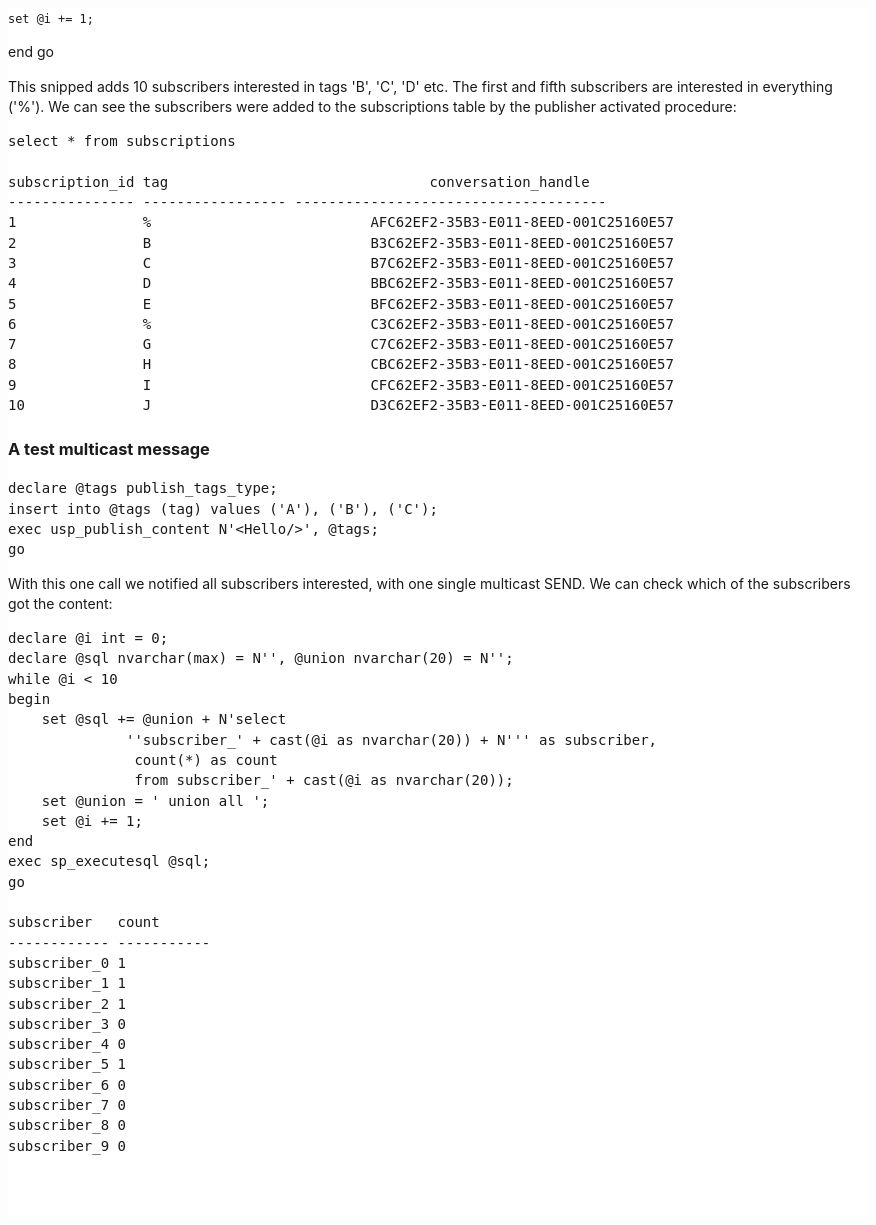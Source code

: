 	set @i += 1;
end
go
</pre>

This snipped adds 10 subscribers interested in tags 'B', 'C', 'D' etc. The first and fifth subscribers are interested in everything ('%'). We can see the subscribers were added to the subscriptions table by the publisher activated procedure:

<pre>select * from subscriptions

subscription_id tag                               conversation_handle
--------------- ----------------- -------------------------------------
1               %                          AFC62EF2-35B3-E011-8EED-001C25160E57
2               B                          B3C62EF2-35B3-E011-8EED-001C25160E57
3               C                          B7C62EF2-35B3-E011-8EED-001C25160E57
4               D                          BBC62EF2-35B3-E011-8EED-001C25160E57
5               E                          BFC62EF2-35B3-E011-8EED-001C25160E57
6               %                          C3C62EF2-35B3-E011-8EED-001C25160E57
7               G                          C7C62EF2-35B3-E011-8EED-001C25160E57
8               H                          CBC62EF2-35B3-E011-8EED-001C25160E57
9               I                          CFC62EF2-35B3-E011-8EED-001C25160E57
10              J                          D3C62EF2-35B3-E011-8EED-001C25160E57
</pre>

### A test multicast message

<pre>declare @tags publish_tags_type;
insert into @tags (tag) values ('A'), ('B'), ('C');
exec usp_publish_content N'&lt;Hello/>', @tags;
go
</pre>

With this one call we notified all subscribers interested, with one single multicast SEND. We can check which of the subscribers got the content:

<pre>declare @i int = 0;
declare @sql nvarchar(max) = N'', @union nvarchar(20) = N'';
while @i &lt; 10
begin
	set @sql += @union + N'select 
              ''subscriber_' + cast(@i as nvarchar(20)) + N''' as subscriber, 
               count(*) as count 
               from subscriber_' + cast(@i as nvarchar(20));
	set @union = ' union all ';
	set @i += 1;
end
exec sp_executesql @sql;
go

subscriber   count
------------ -----------
subscriber_0 1
subscriber_1 1
subscriber_2 1
subscriber_3 0
subscriber_4 0
subscriber_5 1
subscriber_6 0
subscriber_7 0
subscriber_8 0
subscriber_9 0
